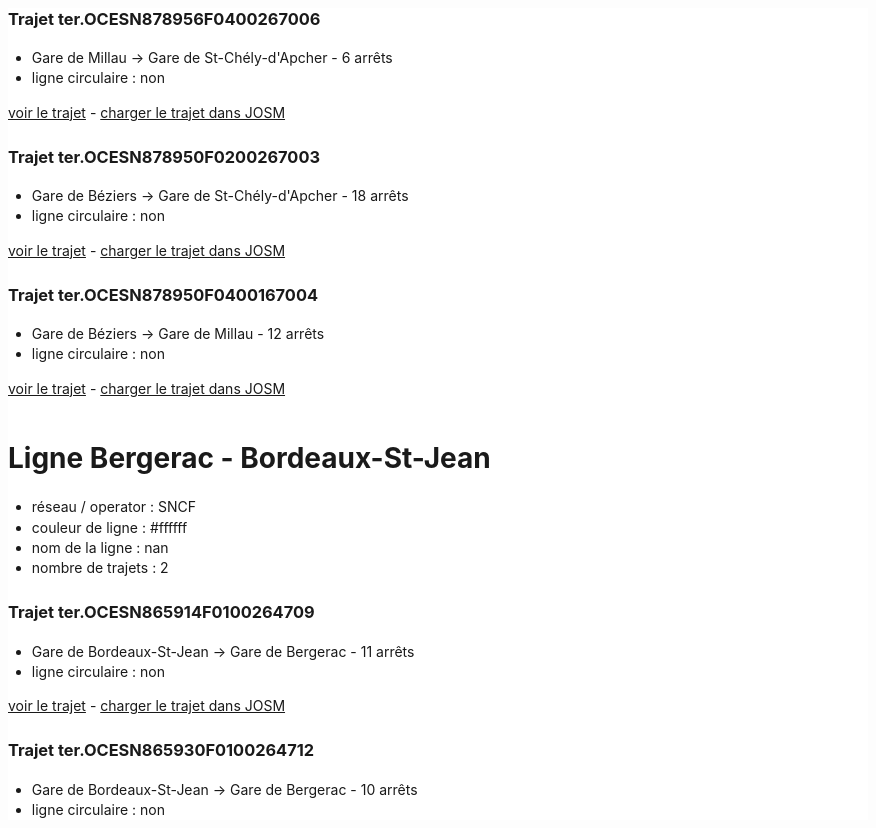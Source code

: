 

### Trajet ter.OCESN878956F0400267006

* Gare de Millau -> Gare de St-Chély-d'Apcher - 6 arrêts 
* ligne circulaire : non

[voir le trajet](ter.OCESN878956F0400267006.json) - [charger le trajet dans JOSM](http://localhost:8111/import?new_layer=true&upload_policy=never&url=https://raw.githubusercontent.com/nlehuby/jubilant-octo-broccoli/master/NouvelleAquitaine/ter.OCESN878956F0400267006.json)



### Trajet ter.OCESN878950F0200267003

* Gare de Béziers -> Gare de St-Chély-d'Apcher - 18 arrêts 
* ligne circulaire : non

[voir le trajet](ter.OCESN878950F0200267003.json) - [charger le trajet dans JOSM](http://localhost:8111/import?new_layer=true&upload_policy=never&url=https://raw.githubusercontent.com/nlehuby/jubilant-octo-broccoli/master/NouvelleAquitaine/ter.OCESN878950F0200267003.json)



### Trajet ter.OCESN878950F0400167004

* Gare de Béziers -> Gare de Millau - 12 arrêts 
* ligne circulaire : non

[voir le trajet](ter.OCESN878950F0400167004.json) - [charger le trajet dans JOSM](http://localhost:8111/import?new_layer=true&upload_policy=never&url=https://raw.githubusercontent.com/nlehuby/jubilant-octo-broccoli/master/NouvelleAquitaine/ter.OCESN878950F0400167004.json)



# Ligne Bergerac - Bordeaux-St-Jean

* réseau / operator : SNCF
* couleur de ligne : #ffffff
* nom de la ligne : nan
* nombre de trajets : 2


### Trajet ter.OCESN865914F0100264709

* Gare de Bordeaux-St-Jean -> Gare de Bergerac - 11 arrêts 
* ligne circulaire : non

[voir le trajet](ter.OCESN865914F0100264709.json) - [charger le trajet dans JOSM](http://localhost:8111/import?new_layer=true&upload_policy=never&url=https://raw.githubusercontent.com/nlehuby/jubilant-octo-broccoli/master/NouvelleAquitaine/ter.OCESN865914F0100264709.json)



### Trajet ter.OCESN865930F0100264712

* Gare de Bordeaux-St-Jean -> Gare de Bergerac - 10 arrêts 
* ligne circulaire : non

